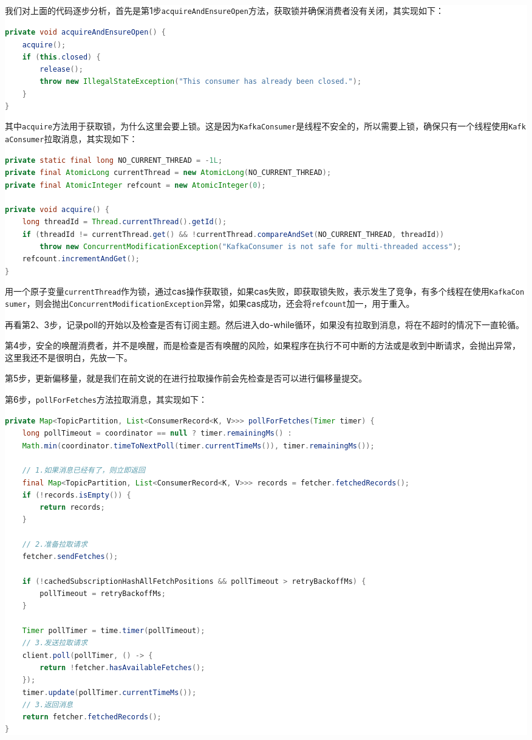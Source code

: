 我们对上面的代码逐步分析，首先是第1步`acquireAndEnsureOpen`方法，获取锁并确保消费者没有关闭，其实现如下：

```java
private void acquireAndEnsureOpen() {
    acquire();
    if (this.closed) {
        release();
        throw new IllegalStateException("This consumer has already been closed.");
    }
}
```

其中`acquire`方法用于获取锁，为什么这里会要上锁。这是因为`KafkaConsumer`是线程不安全的，所以需要上锁，确保只有一个线程使用`KafkaConsumer`拉取消息，其实现如下：

```java
private static final long NO_CURRENT_THREAD = -1L;
private final AtomicLong currentThread = new AtomicLong(NO_CURRENT_THREAD);
private final AtomicInteger refcount = new AtomicInteger(0);

private void acquire() {
    long threadId = Thread.currentThread().getId();
    if (threadId != currentThread.get() && !currentThread.compareAndSet(NO_CURRENT_THREAD, threadId))
        throw new ConcurrentModificationException("KafkaConsumer is not safe for multi-threaded access");
    refcount.incrementAndGet();
}
```

用一个原子变量`currentThread`作为锁，通过cas操作获取锁，如果cas失败，即获取锁失败，表示发生了竞争，有多个线程在使用`KafkaConsumer`，则会抛出`ConcurrentModificationException`异常，如果cas成功，还会将`refcount`加一，用于重入。

再看第2、3步，记录poll的开始以及检查是否有订阅主题。然后进入do-while循环，如果没有拉取到消息，将在不超时的情况下一直轮循。

第4步，安全的唤醒消费者，并不是唤醒，而是检查是否有唤醒的风险，如果程序在执行不可中断的方法或是收到中断请求，会抛出异常，这里我还不是很明白，先放一下。

第5步，更新偏移量，就是我们在前文说的在进行拉取操作前会先检查是否可以进行偏移量提交。

第6步，`pollForFetches`方法拉取消息，其实现如下：

```java
private Map<TopicPartition, List<ConsumerRecord<K, V>>> pollForFetches(Timer timer) {
    long pollTimeout = coordinator == null ? timer.remainingMs() :
    Math.min(coordinator.timeToNextPoll(timer.currentTimeMs()), timer.remainingMs());

    // 1.如果消息已经有了，则立即返回
    final Map<TopicPartition, List<ConsumerRecord<K, V>>> records = fetcher.fetchedRecords();
    if (!records.isEmpty()) {
        return records;
    }

    // 2.准备拉取请求
    fetcher.sendFetches();

    if (!cachedSubscriptionHashAllFetchPositions && pollTimeout > retryBackoffMs) {
        pollTimeout = retryBackoffMs;
    }

    Timer pollTimer = time.timer(pollTimeout);
    // 3.发送拉取请求
    client.poll(pollTimer, () -> {
        return !fetcher.hasAvailableFetches();
    });
    timer.update(pollTimer.currentTimeMs());
    // 3.返回消息
    return fetcher.fetchedRecords();
}
```

